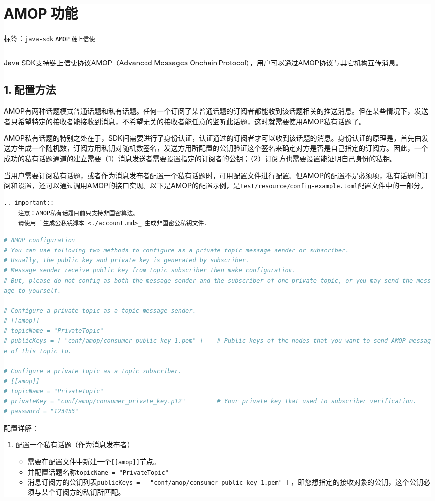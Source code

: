 # AMOP 功能

标签：``java-sdk`` ``AMOP`` ``链上信使`` 

----
Java SDK支持[链上信使协议AMOP（Advanced Messages Onchain Protocol）](../../manual/amop_protocol.html)，用户可以通过AMOP协议与其它机构互传消息。



## 1. 配置方法

AMOP有两种话题模式普通话题和私有话题。任何一个订阅了某普通话题的订阅者都能收到该话题相关的推送消息。但在某些情况下，发送者只希望特定的接收者能接收到消息，不希望无关的接收者能任意的监听此话题，这时就需要使用AMOP私有话题了。

AMOP私有话题的特别之处在于，SDK间需要进行了身份认证，认证通过的订阅者才可以收到该话题的消息。身份认证的原理是，首先由发送方生成一个随机数，订阅方用私钥对随机数签名，发送方用所配置的公钥验证这个签名来确定对方是否是自己指定的订阅方。因此，一个成功的私有话题通道的建立需要（1）消息发送者需要设置指定的订阅者的公钥；（2）订阅方也需要设置能证明自己身份的私钥。

当用户需要订阅私有话题，或者作为消息发布者配置一个私有话题时，可用配置文件进行配置。但AMOP的配置不是必须项，私有话题的订阅和设置，还可以通过调用AMOP的接口实现。以下是AMOP的配置示例，是``test/resource/config-example.toml``配置文件中的一部分。

```eval_rst
.. important::
    注意：AMOP私有话题目前只支持非国密算法。
    请使用 `生成公私钥脚本 <./account.md>_ 生成非国密公私钥文件.
```

```toml
# AMOP configuration
# You can use following two methods to configure as a private topic message sender or subscriber.
# Usually, the public key and private key is generated by subscriber.
# Message sender receive public key from topic subscriber then make configuration.
# But, please do not config as both the message sender and the subscriber of one private topic, or you may send the message to yourself.

# Configure a private topic as a topic message sender.
# [[amop]]
# topicName = "PrivateTopic"
# publicKeys = [ "conf/amop/consumer_public_key_1.pem" ]    # Public keys of the nodes that you want to send AMOP message of this topic to.

# Configure a private topic as a topic subscriber.
# [[amop]]
# topicName = "PrivateTopic"
# privateKey = "conf/amop/consumer_private_key.p12"         # Your private key that used to subscriber verification.
# password = "123456"
```

配置详解：

1. 配置一个私有话题（作为消息发布者）

   * 需要在配置文件中新建一个``[[amop]]``节点。
   * 并配置话题名称``topicName = "PrivateTopic"``
   * 消息订阅方的公钥列表``publicKeys = [ "conf/amop/consumer_public_key_1.pem" ]`` ，即您想指定的接收对象的公钥，这个公钥必须与某个订阅方的私钥所匹配。
